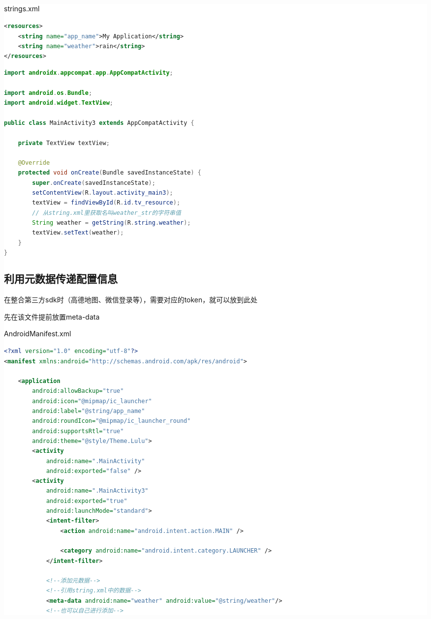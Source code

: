 strings.xml

```xml
<resources>
    <string name="app_name">My Application</string>
    <string name="weather">rain</string>
</resources>
```

```java
import androidx.appcompat.app.AppCompatActivity;

import android.os.Bundle;
import android.widget.TextView;

public class MainActivity3 extends AppCompatActivity {

    private TextView textView;

    @Override
    protected void onCreate(Bundle savedInstanceState) {
        super.onCreate(savedInstanceState);
        setContentView(R.layout.activity_main3);
        textView = findViewById(R.id.tv_resource);
        // 从string.xml里获取名叫weather_str的字符串值
        String weather = getString(R.string.weather);
        textView.setText(weather);
    }
}
```

## 利用元数据传递配置信息

在整合第三方sdk时（高德地图、微信登录等），需要对应的token，就可以放到此处

先在该文件提前放置meta-data

AndroidManifest.xml

```xml
<?xml version="1.0" encoding="utf-8"?>
<manifest xmlns:android="http://schemas.android.com/apk/res/android">

    <application
        android:allowBackup="true"
        android:icon="@mipmap/ic_launcher"
        android:label="@string/app_name"
        android:roundIcon="@mipmap/ic_launcher_round"
        android:supportsRtl="true"
        android:theme="@style/Theme.Lulu">
        <activity
            android:name=".MainActivity"
            android:exported="false" />
        <activity
            android:name=".MainActivity3"
            android:exported="true"
            android:launchMode="standard">
            <intent-filter>
                <action android:name="android.intent.action.MAIN" />

                <category android:name="android.intent.category.LAUNCHER" />
            </intent-filter>

            <!--添加元数据-->
            <!--引用string.xml中的数据-->
            <meta-data android:name="weather" android:value="@string/weather"/>
            <!--也可以自己进行添加-->
```